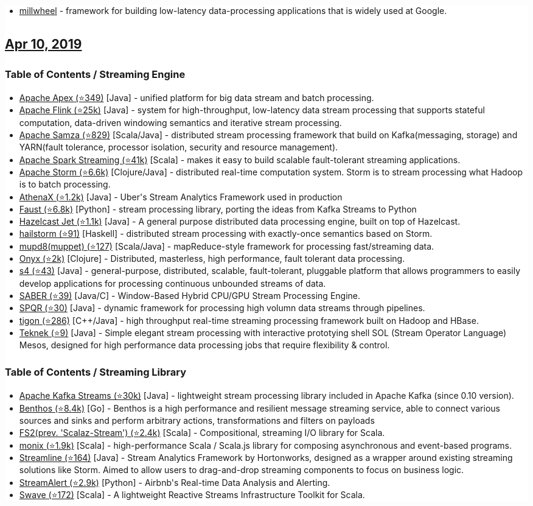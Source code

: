 *   [millwheel](http://research.google.com/pubs/pub41378.html) - framework for building low-latency data-processing applications that is widely used at Google.

## [Apr 10, 2019](/content/2019/04/10/README.md)

### Table of Contents / Streaming Engine

*   [Apache Apex (⭐349)](https://github.com/apache/apex-core) \[Java] - unified platform for big data stream and batch processing.
*   [Apache Flink (⭐25k)](https://github.com/apache/flink) \[Java] - system for high-throughput, low-latency data stream processing that supports stateful computation, data-driven windowing semantics and iterative stream processing.
*   [Apache Samza (⭐829)](https://github.com/apache/samza) \[Scala/Java] - distributed stream processing framework that build on Kafka(messaging, storage) and YARN(fault tolerance, processor isolation, security and resource management).
*   [Apache Spark Streaming (⭐41k)](https://github.com/apache/spark) \[Scala] - makes it easy to build scalable fault-tolerant streaming applications.
*   [Apache Storm (⭐6.6k)](https://github.com/apache/storm) \[Clojure/Java] - distributed real-time computation system. Storm is to stream processing what Hadoop is to batch processing.
*   [AthenaX (⭐1.2k)](https://github.com/uber/AthenaX) \[Java] - Uber's Stream Analytics Framework used in production
*   [Faust (⭐6.8k)](https://github.com/robinhood/faust) \[Python] - stream processing library, porting the ideas from Kafka Streams to Python
*   [Hazelcast Jet (⭐1.1k)](https://github.com/hazelcast/hazelcast-jet) \[Java] - A general purpose distributed data processing engine, built on top of Hazelcast.
*   [hailstorm (⭐91)](https://github.com/hailstorm-hs/hailstorm) \[Haskell] - distributed stream processing with exactly-once semantics based on Storm.
*   [mupd8(muppet) (⭐127)](https://github.com/walmartlabs/mupd8) \[Scala/Java] - mapReduce-style framework for processing fast/streaming data.
*   [Onyx (⭐2k)](https://github.com/onyx-platform/onyx) \[Clojure] - Distributed, masterless, high performance, fault tolerant data processing.
*   [s4 (⭐43)](https://github.com/apache/incubator-s4) \[Java] - general-purpose, distributed, scalable, fault-tolerant, pluggable platform that allows programmers to easily develop applications for processing continuous unbounded streams of data.
*   [SABER (⭐39)](https://github.com/lsds/Saber) \[Java/C] - Window-Based Hybrid CPU/GPU Stream Processing Engine.
*   [SPQR (⭐30)](https://github.com/ottogroup/SPQR) \[Java] - dynamic framework for processing high volumn data streams through pipelines.
*   [tigon (⭐286)](https://github.com/caskdata/tigon) \[C++/Java] - high throughput real-time streaming processing framework built on Hadoop and HBase.
*   [Teknek (⭐9)](https://github.com/edwardcapriolo/teknek-core) \[Java] - Simple elegant stream processing with interactive prototying shell SOL (Stream Operator Language)
    Mesos, designed for high performance data processing jobs that require flexibility & control.

### Table of Contents / Streaming Library

*   [Apache Kafka Streams (⭐30k)](https://github.com/apache/kafka) \[Java] - lightweight stream processing library included in Apache Kafka (since 0.10 version).
*   [Benthos (⭐8.4k)](https://github.com/Jeffail/benthos) \[Go] - Benthos is a high performance and resilient message streaming service, able to connect various sources and sinks and perform arbitrary actions, transformations and filters on payloads
*   [FS2(prev. 'Scalaz-Stream') (⭐2.4k)](https://github.com/functional-streams-for-scala/fs2) \[Scala] - Compositional, streaming I/O library for Scala.
*   [monix (⭐1.9k)](https://github.com/monix/monix) \[Scala] - high-performance Scala / Scala.js library for composing asynchronous and event-based programs.
*   [Streamline (⭐164)](https://github.com/hortonworks/streamline) \[Java] - Stream Analytics Framework by Hortonworks, designed as a wrapper around existing streaming solutions like Storm. Aimed to allow users to drag-and-drop streaming components to focus on business logic.
*   [StreamAlert (⭐2.9k)](https://github.com/airbnb/streamalert) \[Python] - Airbnb's Real-time Data Analysis and Alerting.
*   [Swave (⭐172)](https://github.com/sirthias/swave) \[Scala] - A lightweight Reactive Streams Infrastructure Toolkit for Scala.
